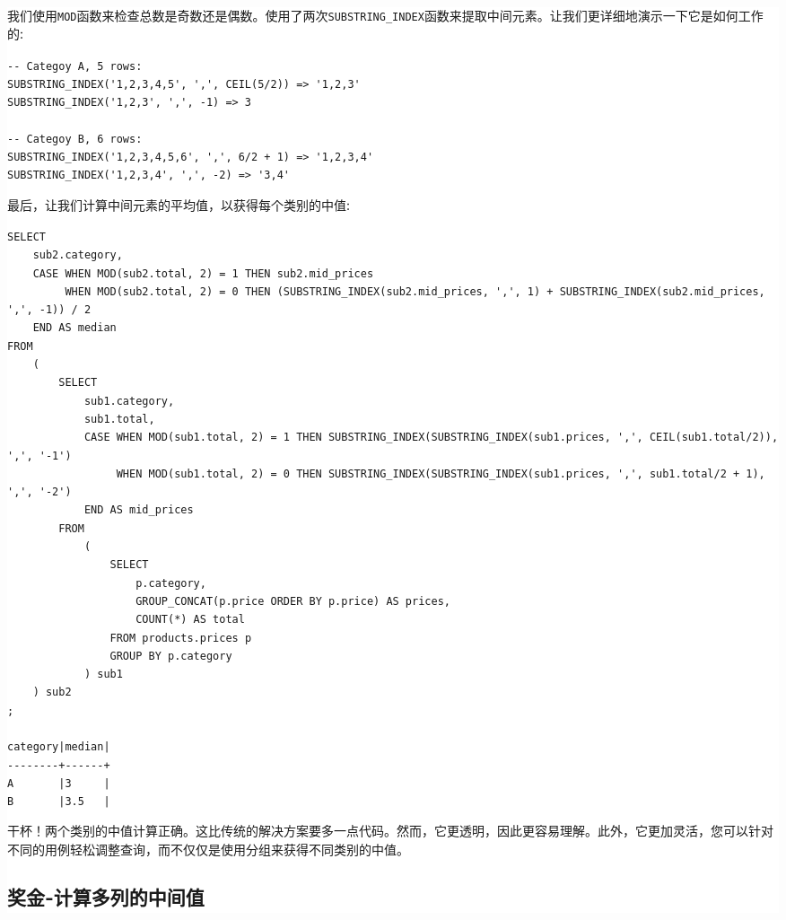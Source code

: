 
我们使用`MOD`函数来检查总数是奇数还是偶数。使用了两次`SUBSTRING_INDEX`函数来提取中间元素。让我们更详细地演示一下它是如何工作的:

```
-- Categoy A, 5 rows:
SUBSTRING_INDEX('1,2,3,4,5', ',', CEIL(5/2)) => '1,2,3'
SUBSTRING_INDEX('1,2,3', ',', -1) => 3

-- Categoy B, 6 rows:
SUBSTRING_INDEX('1,2,3,4,5,6', ',', 6/2 + 1) => '1,2,3,4'
SUBSTRING_INDEX('1,2,3,4', ',', -2) => '3,4'
```

最后，让我们计算中间元素的平均值，以获得每个类别的中值:

```
SELECT
    sub2.category,
    CASE WHEN MOD(sub2.total, 2) = 1 THEN sub2.mid_prices
         WHEN MOD(sub2.total, 2) = 0 THEN (SUBSTRING_INDEX(sub2.mid_prices, ',', 1) + SUBSTRING_INDEX(sub2.mid_prices, ',', -1)) / 2
    END AS median    
FROM 
    (
        SELECT 
            sub1.category,
            sub1.total,
            CASE WHEN MOD(sub1.total, 2) = 1 THEN SUBSTRING_INDEX(SUBSTRING_INDEX(sub1.prices, ',', CEIL(sub1.total/2)), ',', '-1')
                 WHEN MOD(sub1.total, 2) = 0 THEN SUBSTRING_INDEX(SUBSTRING_INDEX(sub1.prices, ',', sub1.total/2 + 1), ',', '-2')
            END AS mid_prices
        FROM 
            (
                SELECT
                    p.category,
                    GROUP_CONCAT(p.price ORDER BY p.price) AS prices,
                    COUNT(*) AS total
                FROM products.prices p
                GROUP BY p.category
            ) sub1
    ) sub2
;

category|median|
--------+------+
A       |3     |
B       |3.5   |
```

干杯！两个类别的中值计算正确。这比传统的解决方案要多一点代码。然而，它更透明，因此更容易理解。此外，它更加灵活，您可以针对不同的用例轻松调整查询，而不仅仅是使用分组来获得不同类别的中值。

## 奖金-计算多列的中间值
